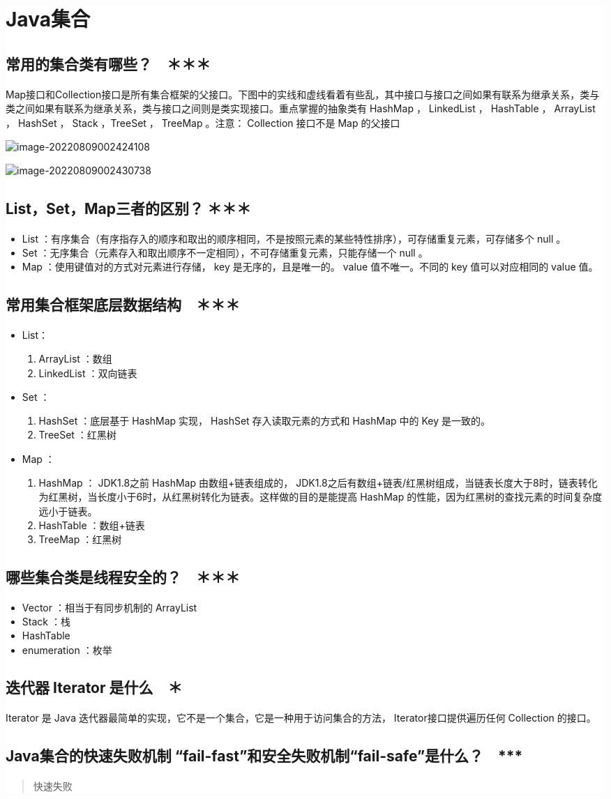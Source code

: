 # Java集合

## 常用的集合类有哪些？　＊＊＊

Map接口和Collection接口是所有集合框架的父接口。下图中的实线和虚线看着有些乱，其中接口与接口之间如果有联系为继承关系，类与类之间如果有联系为继承关系，类与接口之间则是类实现接口。重点掌握的抽象类有 HashMap ， LinkedList ， HashTable ， ArrayList ， HashSet ， Stack ，TreeSet ， TreeMap 。注意： Collection 接口不是 Map 的父接口

![image-20220809002424108](https://gitee.com/Zhengjunzeng/typora_image/raw/master/image/image-20220809002424108.png)

![image-20220809002430738](https://gitee.com/Zhengjunzeng/typora_image/raw/master/image/image-20220809002430738.png)

## List，Set，Map三者的区别？ ＊＊＊

* List ：有序集合（有序指存入的顺序和取出的顺序相同，不是按照元素的某些特性排序），可存储重复元素，可存储多个 null 。
* Set ：无序集合（元素存入和取出顺序不一定相同），不可存储重复元素，只能存储一个 null 。
* Map ：使用键值对的方式对元素进行存储， key 是无序的，且是唯一的。 value 值不唯一。不同的 key 值可以对应相同的 value 值。

## 常用集合框架底层数据结构　＊＊＊

* List：

  1. ArrayList ：数组
  2. LinkedList ：双向链表
* Set ：

  1. HashSet ：底层基于 HashMap 实现， HashSet 存入读取元素的方式和 HashMap 中的 Key 是一致的。
  2. TreeSet ：红黑树
* Map ：

  1. HashMap ： JDK1.8之前 HashMap 由数组+链表组成的， JDK1.8之后有数组+链表/红黑树组成，当链表长度大于8时，链表转化为红黑树，当长度小于6时，从红黑树转化为链表。这样做的目的是能提高 HashMap 的性能，因为红黑树的查找元素的时间复杂度远小于链表。
  2. HashTable ：数组+链表
  3. TreeMap ：红黑树

## 哪些集合类是线程安全的？　＊＊＊

- Vector ：相当于有同步机制的 ArrayList
- Stack ：栈
- HashTable
- enumeration ：枚举

## 迭代器 Iterator 是什么　＊

Iterator 是 Java 迭代器最简单的实现，它不是一个集合，它是一种用于访问集合的方法， Iterator接口提供遍历任何 Collection 的接口。

## Java集合的快速失败机制 “fail-fast”和安全失败机制“fail-safe”是什么？　***

> 快速失败
